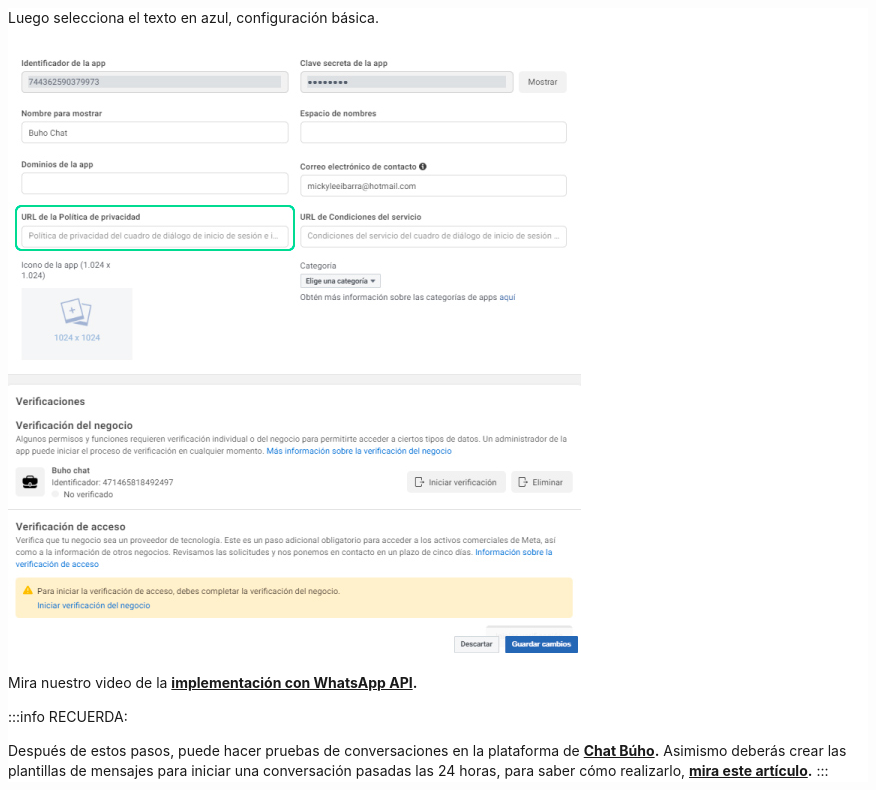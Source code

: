 Luego selecciona el texto en azul, configuración básica.

![Alt text](img/WhatsApp-API-36.jpg)

Mira nuestro video de la **[implementación con WhatsApp API](/docs/whatsapp-api-facebook/Video-de-%20integraci%C3%B3n-con-WhatsApp-API.md).**

:::info RECUERDA:

Después de estos pasos, puede hacer pruebas de conversaciones en la plataforma de **[Chat Búho](https://buho.la/chat).**
Asimismo deberás crear las plantillas de mensajes para iniciar una conversación pasadas las 24 horas, para saber cómo realizarlo, **[mira este artículo](/docs/configuracion-inicial/Plantillas-de-mensajes.md).**
:::
